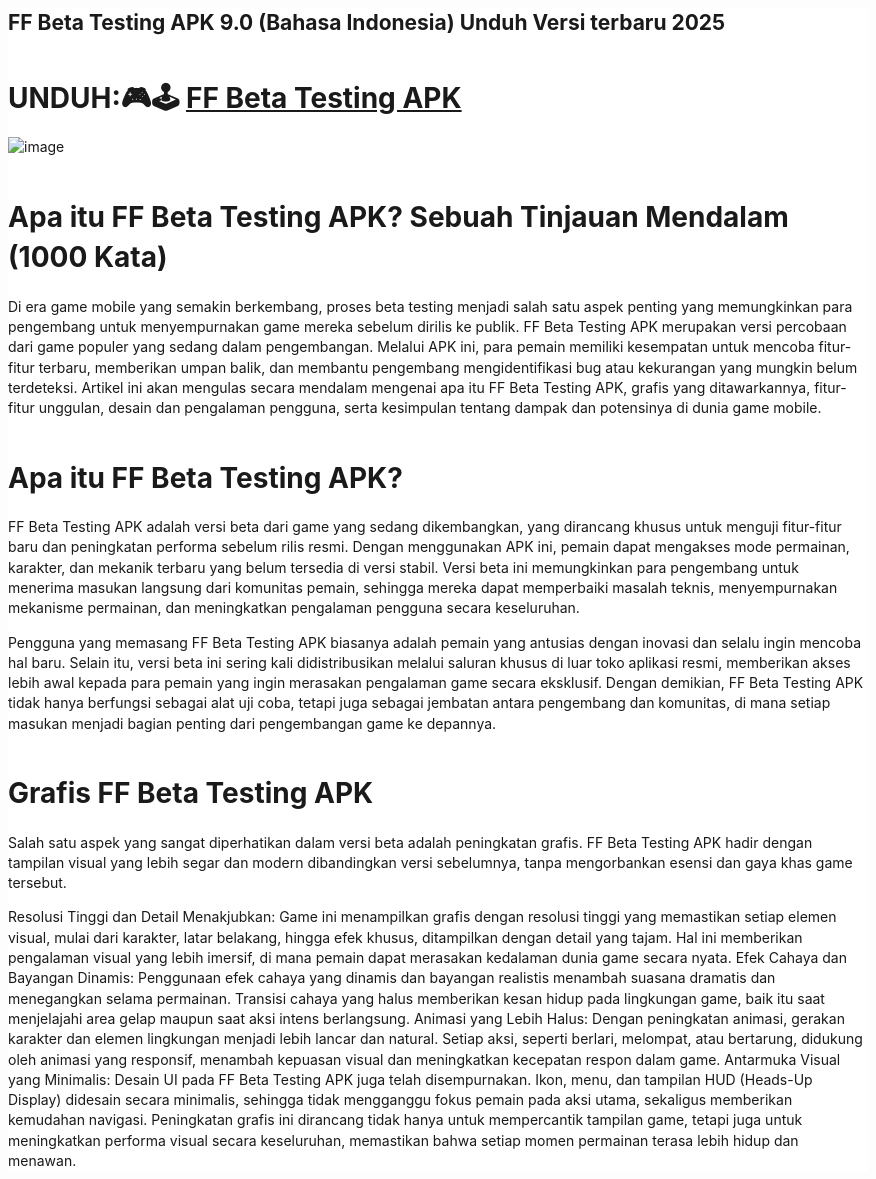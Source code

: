 ## FF Beta Testing APK 9.0 (Bahasa Indonesia) Unduh Versi terbaru 2025

# UNDUH:🎮🕹 [FF Beta Testing APK](https://bom.so/fQ0ljw)

![image](https://github.com/user-attachments/assets/98877404-6adb-4cd2-a978-9e7dbedb433a)

# Apa itu FF Beta Testing APK? Sebuah Tinjauan Mendalam (1000 Kata)
Di era game mobile yang semakin berkembang, proses beta testing menjadi salah satu aspek penting yang memungkinkan para pengembang untuk menyempurnakan game mereka sebelum dirilis ke publik. FF Beta Testing APK merupakan versi percobaan dari game populer yang sedang dalam pengembangan. Melalui APK ini, para pemain memiliki kesempatan untuk mencoba fitur-fitur terbaru, memberikan umpan balik, dan membantu pengembang mengidentifikasi bug atau kekurangan yang mungkin belum terdeteksi. Artikel ini akan mengulas secara mendalam mengenai apa itu FF Beta Testing APK, grafis yang ditawarkannya, fitur-fitur unggulan, desain dan pengalaman pengguna, serta kesimpulan tentang dampak dan potensinya di dunia game mobile.

# Apa itu FF Beta Testing APK?
FF Beta Testing APK adalah versi beta dari game yang sedang dikembangkan, yang dirancang khusus untuk menguji fitur-fitur baru dan peningkatan performa sebelum rilis resmi. Dengan menggunakan APK ini, pemain dapat mengakses mode permainan, karakter, dan mekanik terbaru yang belum tersedia di versi stabil. Versi beta ini memungkinkan para pengembang untuk menerima masukan langsung dari komunitas pemain, sehingga mereka dapat memperbaiki masalah teknis, menyempurnakan mekanisme permainan, dan meningkatkan pengalaman pengguna secara keseluruhan.

Pengguna yang memasang FF Beta Testing APK biasanya adalah pemain yang antusias dengan inovasi dan selalu ingin mencoba hal baru. Selain itu, versi beta ini sering kali didistribusikan melalui saluran khusus di luar toko aplikasi resmi, memberikan akses lebih awal kepada para pemain yang ingin merasakan pengalaman game secara eksklusif. Dengan demikian, FF Beta Testing APK tidak hanya berfungsi sebagai alat uji coba, tetapi juga sebagai jembatan antara pengembang dan komunitas, di mana setiap masukan menjadi bagian penting dari pengembangan game ke depannya.

# Grafis FF Beta Testing APK
Salah satu aspek yang sangat diperhatikan dalam versi beta adalah peningkatan grafis. FF Beta Testing APK hadir dengan tampilan visual yang lebih segar dan modern dibandingkan versi sebelumnya, tanpa mengorbankan esensi dan gaya khas game tersebut.

Resolusi Tinggi dan Detail Menakjubkan: Game ini menampilkan grafis dengan resolusi tinggi yang memastikan setiap elemen visual, mulai dari karakter, latar belakang, hingga efek khusus, ditampilkan dengan detail yang tajam. Hal ini memberikan pengalaman visual yang lebih imersif, di mana pemain dapat merasakan kedalaman dunia game secara nyata.
Efek Cahaya dan Bayangan Dinamis: Penggunaan efek cahaya yang dinamis dan bayangan realistis menambah suasana dramatis dan menegangkan selama permainan. Transisi cahaya yang halus memberikan kesan hidup pada lingkungan game, baik itu saat menjelajahi area gelap maupun saat aksi intens berlangsung.
Animasi yang Lebih Halus: Dengan peningkatan animasi, gerakan karakter dan elemen lingkungan menjadi lebih lancar dan natural. Setiap aksi, seperti berlari, melompat, atau bertarung, didukung oleh animasi yang responsif, menambah kepuasan visual dan meningkatkan kecepatan respon dalam game.
Antarmuka Visual yang Minimalis: Desain UI pada FF Beta Testing APK juga telah disempurnakan. Ikon, menu, dan tampilan HUD (Heads-Up Display) didesain secara minimalis, sehingga tidak mengganggu fokus pemain pada aksi utama, sekaligus memberikan kemudahan navigasi.
Peningkatan grafis ini dirancang tidak hanya untuk mempercantik tampilan game, tetapi juga untuk meningkatkan performa visual secara keseluruhan, memastikan bahwa setiap momen permainan terasa lebih hidup dan menawan.
